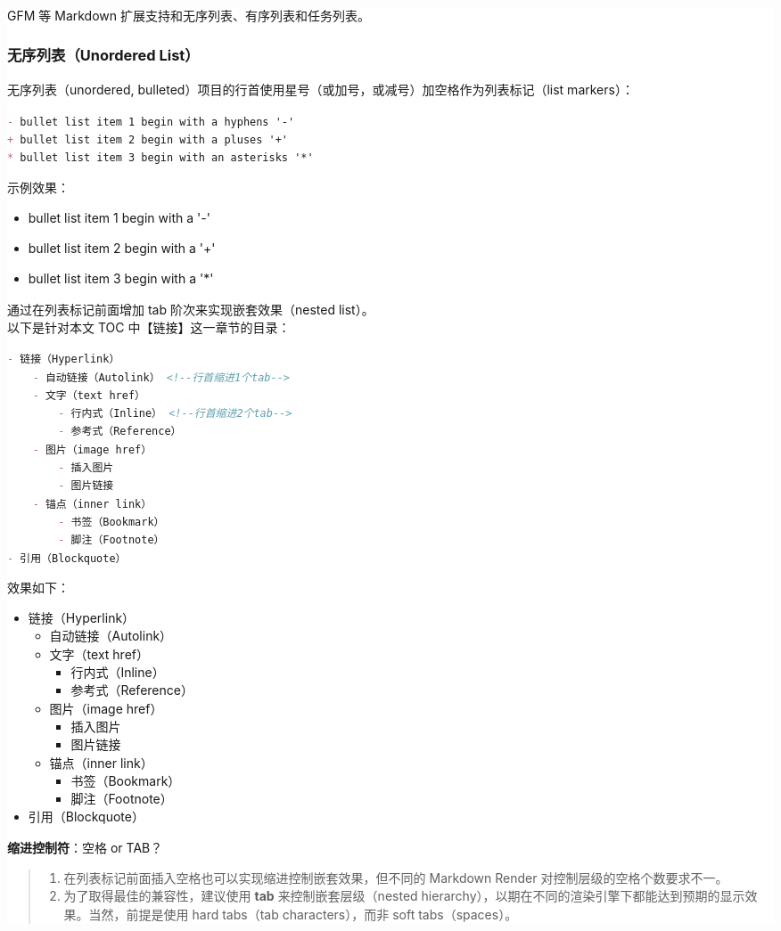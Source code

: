 GFM 等 Markdown 扩展支持和无序列表、有序列表和任务列表。

### 无序列表（Unordered List）

无序列表（unordered, bulleted）项目的行首使用星号（或加号，或减号）加空格作为列表标记（list markers）：

```markdown
- bullet list item 1 begin with a hyphens '-'
+ bullet list item 2 begin with a pluses '+'
* bullet list item 3 begin with an asterisks '*'
```

示例效果：

- bullet list item 1 begin with a '-'
+ bullet list item 2 begin with a '+'
* bullet list item 3 begin with a '*'

通过在列表标记前面增加 tab 阶次来实现嵌套效果（nested list）。  
以下是针对本文 TOC 中【链接】这一章节的目录：

```markdown
- 链接（Hyperlink）
	- 自动链接（Autolink） <!--行首缩进1个tab-->
	- 文字（text href）
		- 行内式（Inline） <!--行首缩进2个tab-->
		- 参考式（Reference）
	- 图片（image href）
		- 插入图片
		- 图片链接
	- 锚点（inner link）
		- 书签（Bookmark）
		- 脚注（Footnote）
- 引用（Blockquote）
```

效果如下：

- 链接（Hyperlink）
	- 自动链接（Autolink）
	- 文字（text href）
		- 行内式（Inline）
		- 参考式（Reference）
	- 图片（image href）
		- 插入图片
		- 图片链接
	- 锚点（inner link）
		- 书签（Bookmark）
		- 脚注（Footnote）
- 引用（Blockquote）

**缩进控制符**：空格 or TAB？

> 1. 在列表标记前面插入空格也可以实现缩进控制嵌套效果，但不同的 Markdown Render 对控制层级的空格个数要求不一。  
> 2. 为了取得最佳的兼容性，建议使用 **tab** 来控制嵌套层级（nested hierarchy），以期在不同的渲染引擎下都能达到预期的显示效果。当然，前提是使用 hard tabs（tab characters），而非 soft tabs（spaces）。
